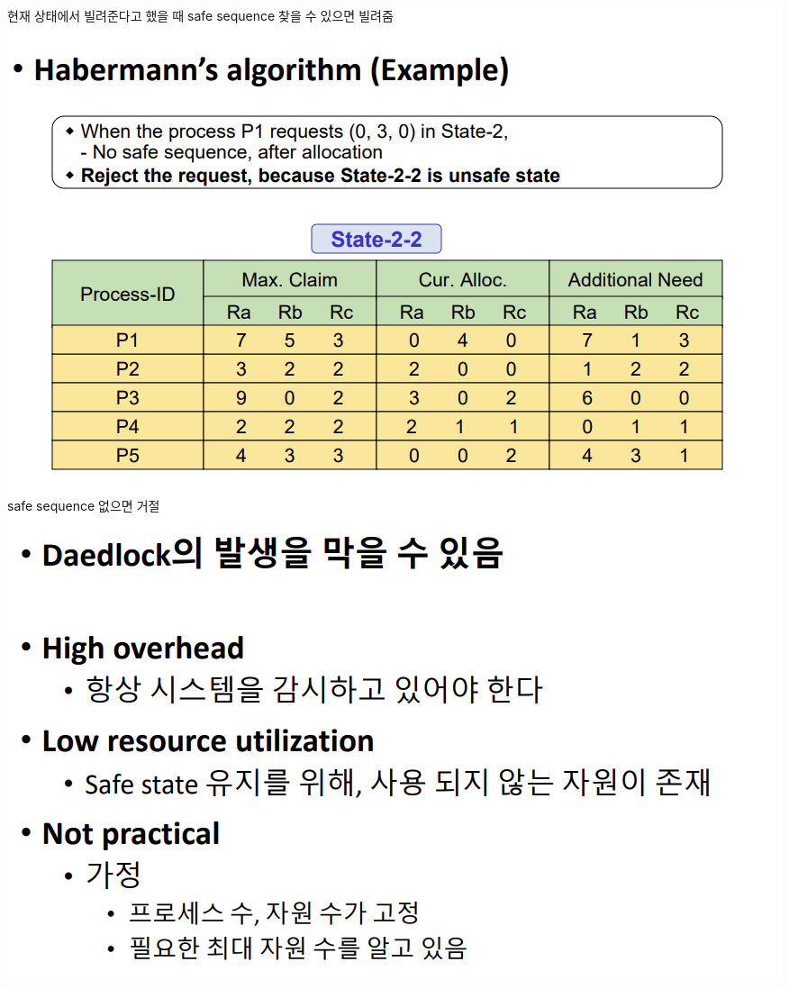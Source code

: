 현재 상태에서 빌려준다고 했을 때 safe sequence 찾을 수 있으면 빌려줌

![image-20221221074637911](Cahpter7.assets/image-20221221074637911.png)

safe sequence 없으면 거절

![image-20221221074658302](Cahpter7.assets/image-20221221074658302.png)
